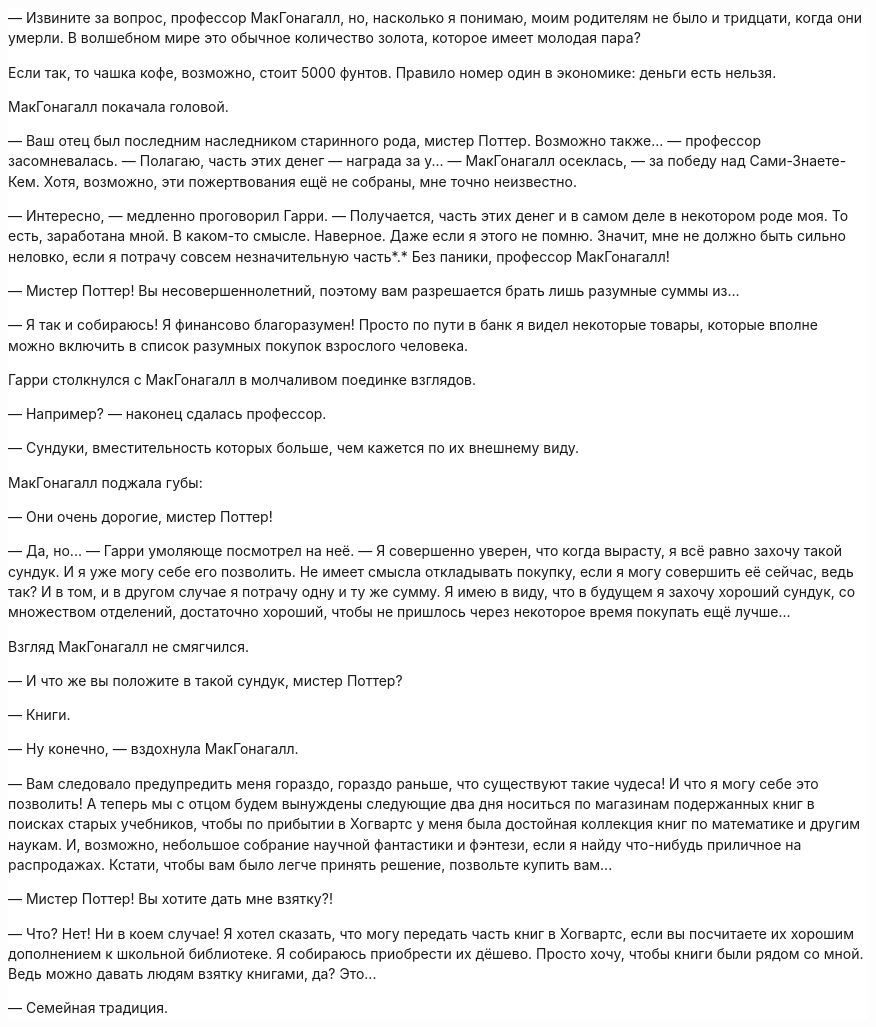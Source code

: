 — Извините за вопрос, профессор МакГонагалл, но, насколько я понимаю, моим родителям не было и тридцати, когда они умерли. В волшебном мире это обычное количество золота, которое имеет молодая пара?

Если так, то чашка кофе, возможно, стоит 5000 фунтов. Правило номер один в экономике: деньги есть нельзя.

МакГонагалл покачала головой.

— Ваш отец был последним наследником старинного рода, мистер Поттер. Возможно также... — профессор засомневалась. — Полагаю, часть этих денег — награда за у... — МакГонагалл осеклась, — за победу над Сами-Знаете-Кем. Хотя, возможно, эти пожертвования ещё не собраны, мне точно неизвестно.

— Интересно, — медленно проговорил Гарри. — Получается, часть этих денег и в самом деле в некотором роде моя. То есть, заработана мной. В каком-то смысле. Наверное. Даже если я этого не помню. Значит, мне не должно быть сильно неловко, если я потрачу совсем незначительную часть*.* Без паники, профессор МакГонагалл!

— Мистер Поттер! Вы несовершеннолетний, поэтому вам разрешается брать лишь разумные суммы из…

— Я так и собираюсь! Я финансово благоразумен! Просто по пути в банк я видел некоторые товары, которые вполне можно включить в список разумных покупок взрослого человека.

Гарри столкнулся с МакГонагалл в молчаливом поединке взглядов.

— Например? — наконец сдалась профессор.

— Сундуки, вместительность которых больше, чем кажется по их внешнему виду.

МакГонагалл поджала губы:

— Они очень дорогие, мистер Поттер!

— Да, но... — Гарри умоляюще посмотрел на неё. — Я совершенно уверен, что когда вырасту, я всё равно захочу такой сундук. И я уже могу себе его позволить. Не имеет смысла откладывать покупку, если я могу совершить её сейчас, ведь так? И в том, и в другом случае я потрачу одну и ту же сумму. Я имею в виду, что в будущем я захочу хороший сундук, со множеством отделений, достаточно хороший, чтобы не пришлось через некоторое время покупать ещё лучше...

Взгляд МакГонагалл не смягчился.

— И что же вы положите в такой сундук, мистер Поттер?

— Книги.

— Ну конечно, — вздохнула МакГонагалл.

— Вам следовало предупредить меня гораздо, гораздо раньше, что существуют такие чудеса! И что я могу себе это позволить! А теперь мы с отцом будем вынуждены следующие два дня носиться по магазинам подержанных книг в поисках старых учебников, чтобы по прибытии в Хогвартс у меня была достойная коллекция книг по математике и другим наукам. И, возможно, небольшое собрание научной фантастики и фэнтези, если я найду что-нибудь приличное на распродажах. Кстати, чтобы вам было легче принять решение, позвольте купить вам...

— Мистер Поттер! Вы хотите дать мне взятку?!

— Что? Нет! Ни в коем случае! Я хотел сказать, что могу передать часть книг в Хогвартс, если вы посчитаете их хорошим дополнением к школьной библиотеке. Я собираюсь приобрести их дёшево. Просто хочу, чтобы книги были рядом со мной. Ведь можно давать людям взятку книгами, да? Это...

— Семейная традиция.
